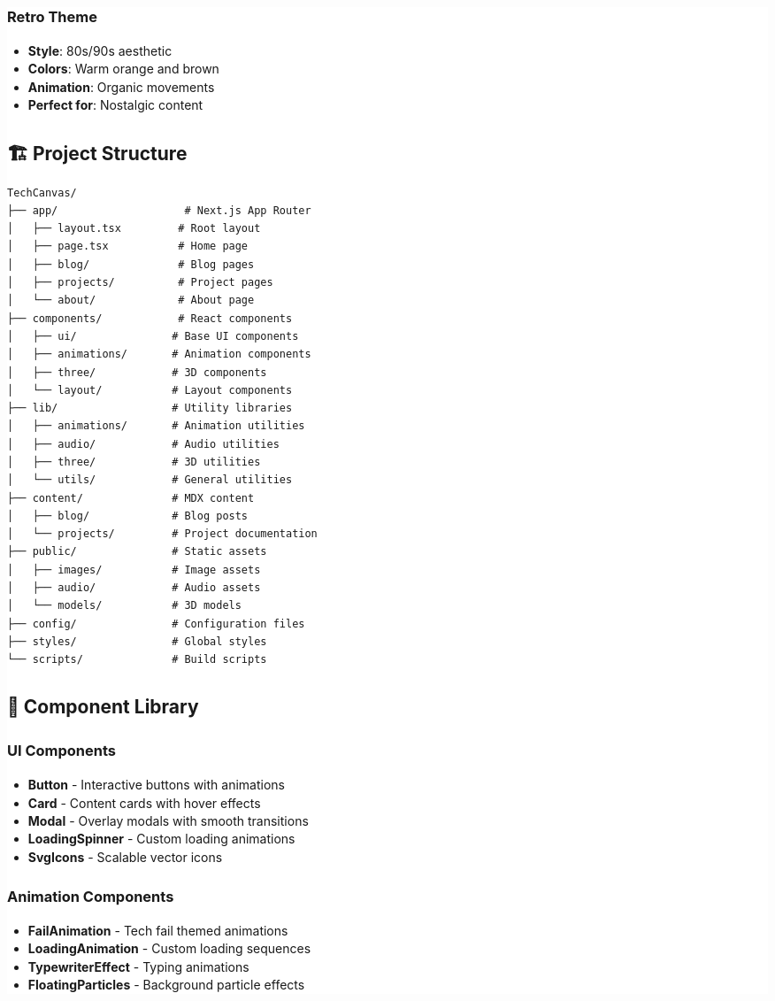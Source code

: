 ### Retro Theme
- **Style**: 80s/90s aesthetic
- **Colors**: Warm orange and brown
- **Animation**: Organic movements
- **Perfect for**: Nostalgic content

## 🏗️ Project Structure

```
TechCanvas/
├── app/                    # Next.js App Router
│   ├── layout.tsx         # Root layout
│   ├── page.tsx           # Home page
│   ├── blog/              # Blog pages
│   ├── projects/          # Project pages
│   └── about/             # About page
├── components/            # React components
│   ├── ui/               # Base UI components
│   ├── animations/       # Animation components
│   ├── three/            # 3D components
│   └── layout/           # Layout components
├── lib/                  # Utility libraries
│   ├── animations/       # Animation utilities
│   ├── audio/            # Audio utilities
│   ├── three/            # 3D utilities
│   └── utils/            # General utilities
├── content/              # MDX content
│   ├── blog/             # Blog posts
│   └── projects/         # Project documentation
├── public/               # Static assets
│   ├── images/           # Image assets
│   ├── audio/            # Audio assets
│   └── models/           # 3D models
├── config/               # Configuration files
├── styles/               # Global styles
└── scripts/              # Build scripts
```

## 🎨 Component Library

### UI Components
- **Button** - Interactive buttons with animations
- **Card** - Content cards with hover effects
- **Modal** - Overlay modals with smooth transitions
- **LoadingSpinner** - Custom loading animations
- **SvgIcons** - Scalable vector icons

### Animation Components
- **FailAnimation** - Tech fail themed animations
- **LoadingAnimation** - Custom loading sequences
- **TypewriterEffect** - Typing animations
- **FloatingParticles** - Background particle effects
